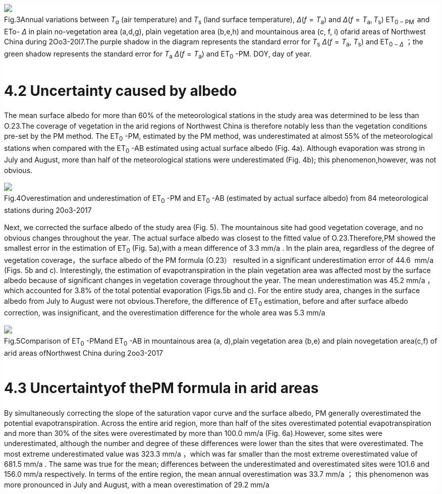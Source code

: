 ![](images/9ac5d4a68983cd982cafa1091bbe719e09c2a177344c5f99387ada4c2c2300b5.jpg)  
Fig.3Annual variations between $T _ { a }$ (air temperature) and $T _ { s }$ (land surface temperature), $\Delta ( f { = } T _ { \mathrm { a } } )$ and $\Delta ( f { = } T _ { \mathrm { a } } , T _ { \mathrm { s } } )$ $\operatorname { E T } _ { 0 - \operatorname { P M } }$ and ETo- $\Delta$ in plain no-vegetation area (a,d,g), plain vegetation area (b,e,h) and mountainous area (c, f, i) ofarid areas of Northwest China during 2Oo3-20l7.The purple shadow in the diagram represents the standard error for $T _ { \mathrm { s } }$ $\Delta ( f { = } T _ { \mathrm { a } } , \ T _ { \mathrm { s } } )$ and $\operatorname { E T } _ { 0 - \Delta }$ ；the green shadow represents the standard error for $T _ { \mathrm { a } }$ $\Delta ( f { = } T _ { \mathrm { a } } )$ and $\mathrm { E T _ { 0 } }$ -PM. DOY, day of year.

# 4.2 Uncertainty caused by albedo

The mean surface albedo for more than $60 \%$ of the meteorological stations in the study area was determined to be less than O.23.The coverage of vegetation in the arid regions of Northwest China is therefore notably less than the vegetation conditions pre-set by the PM method. The $\mathrm { E T _ { 0 } }$ -PM, estimated by the PM method, was underestimated at almost $5 5 \%$ of the meteorological stations when compared with the $\mathrm { E T _ { 0 } }$ -AB estimated using actual surface albedo (Fig. 4a). Although evaporation was strong in July and August, more than half of the meteorological stations were underestimated (Fig. 4b); this phenomenon,however, was not obvious.

![](images/b886acafb6540cdddaed36ede6ee3c89ce7b863bbe84819923323527a34c06a2.jpg)  
Fig.4Overestimation and underestimation of $\mathrm { E T _ { 0 } }$ -PM and $\mathrm { E T _ { 0 } }$ -AB (estimated by actual surface albedo) from 84 meteorological stations during 20o3-2017

Next, we corrected the surface albedo of the study area (Fig. 5). The mountainous site had good vegetation coverage, and no obvious changes throughout the year. The actual surface albedo was closest to the fitted value of O.23.Therefore,PM showed the smallest error in the estimation of $\mathrm { E T } _ { 0 }$ (Fig. 5a),with a mean difference of $3 . 3 \ \mathrm { m m / a }$ . In the plain area, regardless of the degree of vegetation coverage，the surface albedo of the PM formula (O.23） resulted in a significant underestimation error of $4 4 . 6 ~ \mathrm { { \ m m / a } }$ (Figs. 5b and c). Interestingly, the estimation of evapotranspiration in the plain vegetation area was affected most by the surface albedo because of significant changes in vegetation coverage throughout the year. The mean underestimation was 45.2 $\mathrm { { m m / a } }$ ，which accounted for $3 . 8 \%$ of the total potential evaporation (Figs.5b and c). For the entire study area, changes in the surface albedo from July to August were not obvious.Therefore, the difference of $\mathrm { E T _ { 0 } }$ estimation, before and after surface albedo correction, was insignificant, and the overestimation difference for the whole area was $5 . 3 ~ \mathrm { m m / a }$

![](images/73e98e9a7a5a12ab2b909aff19b07de308db35f6e2692ff820f81d6142a9d92b.jpg)  
Fig.5Comparison of $\mathrm { E T _ { 0 } }$ -PMand $\mathrm { E T _ { 0 } }$ -AB in mountainous area (a, d),plain vegetation area (b,e) and plain novegetation area(c,f) of arid areas ofNorthwest China during 2oo3-2017

# 4.3 Uncertaintyof thePM formula in arid areas

By simultaneously correcting the slope of the saturation vapor curve and the surface albedo, PM generally overestimated the potential evapotranspiration. Across the entire arid region, more than half of the sites overestimated potential evapotranspiration and more than $30 \%$ of the sites were overestimated by more than $1 0 0 . 0 \ \mathrm { m m / a }$ (Fig. 6a).However, some sites were underestimated, although the number and degree of these differences were lower than the sites that were overestimated. The most extreme underestimated value was $3 2 3 . 3 ~ \mathrm { m m / a }$ ，which was far smaller than the most extreme overestimated value of $6 8 1 . 5 \ \mathrm { m m / a }$ . The same was true for the mean; differences between the underestimated and overestimated sites were 1O1.6 and $1 5 6 . 0 \ \mathrm { m m / a }$ respectively. In terms of the entire region, the mean annual overestimation was $3 3 . 7 ~ \mathrm { m m / a }$ ； this phenomenon was more pronounced in July and August, with a mean overestimation of $2 9 . 2 \ \mathrm { m m / a }$
